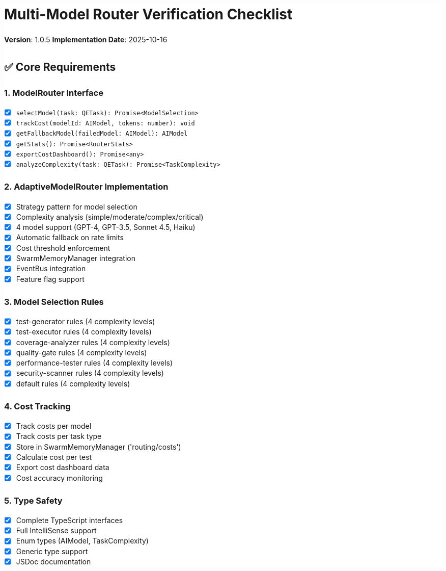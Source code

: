 # Multi-Model Router Verification Checklist

**Version**: 1.0.5
**Implementation Date**: 2025-10-16

## ✅ Core Requirements

### 1. ModelRouter Interface
- [x] `selectModel(task: QETask): Promise<ModelSelection>`
- [x] `trackCost(modelId: AIModel, tokens: number): void`
- [x] `getFallbackModel(failedModel: AIModel): AIModel`
- [x] `getStats(): Promise<RouterStats>`
- [x] `exportCostDashboard(): Promise<any>`
- [x] `analyzeComplexity(task: QETask): Promise<TaskComplexity>`

### 2. AdaptiveModelRouter Implementation
- [x] Strategy pattern for model selection
- [x] Complexity analysis (simple/moderate/complex/critical)
- [x] 4 model support (GPT-4, GPT-3.5, Sonnet 4.5, Haiku)
- [x] Automatic fallback on rate limits
- [x] Cost threshold enforcement
- [x] SwarmMemoryManager integration
- [x] EventBus integration
- [x] Feature flag support

### 3. Model Selection Rules
- [x] test-generator rules (4 complexity levels)
- [x] test-executor rules (4 complexity levels)
- [x] coverage-analyzer rules (4 complexity levels)
- [x] quality-gate rules (4 complexity levels)
- [x] performance-tester rules (4 complexity levels)
- [x] security-scanner rules (4 complexity levels)
- [x] default rules (4 complexity levels)

### 4. Cost Tracking
- [x] Track costs per model
- [x] Track costs per task type
- [x] Store in SwarmMemoryManager ('routing/costs')
- [x] Calculate cost per test
- [x] Export cost dashboard data
- [x] Cost accuracy monitoring

### 5. Type Safety
- [x] Complete TypeScript interfaces
- [x] Full IntelliSense support
- [x] Enum types (AIModel, TaskComplexity)
- [x] Generic type support
- [x] JSDoc documentation
